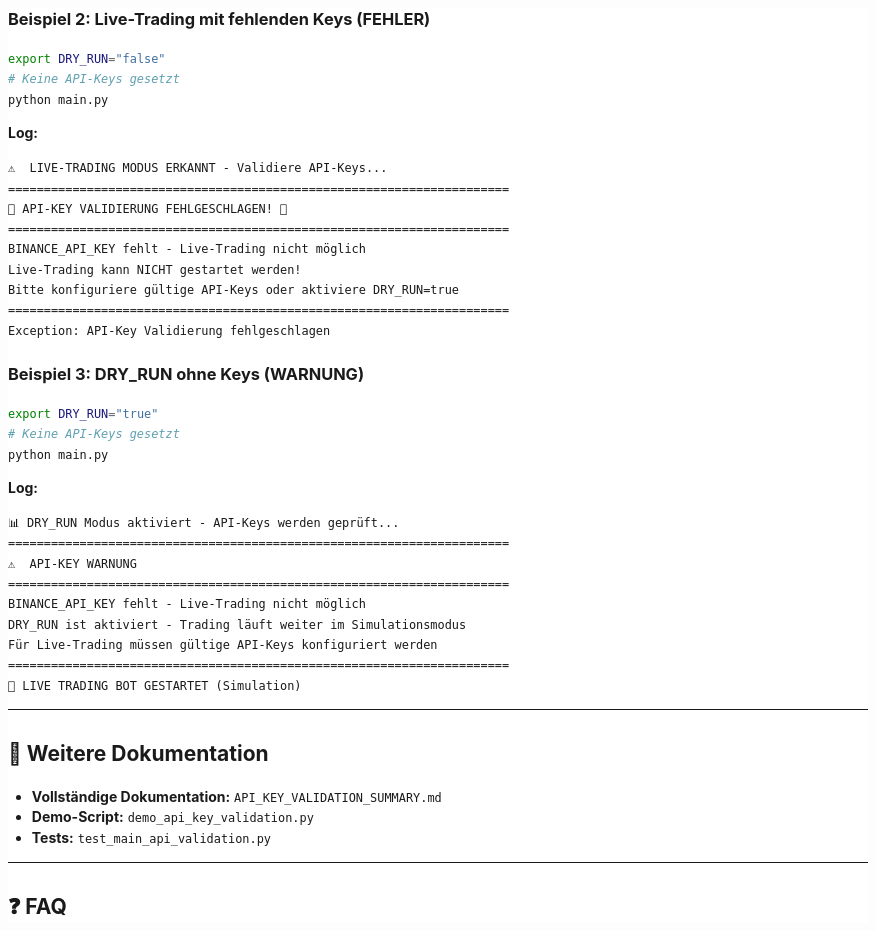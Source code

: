 ### Beispiel 2: Live-Trading mit fehlenden Keys (FEHLER)

```bash
export DRY_RUN="false"
# Keine API-Keys gesetzt
python main.py
```

**Log:**
```
⚠️  LIVE-TRADING MODUS ERKANNT - Validiere API-Keys...
======================================================================
🚨 API-KEY VALIDIERUNG FEHLGESCHLAGEN! 🚨
======================================================================
BINANCE_API_KEY fehlt - Live-Trading nicht möglich
Live-Trading kann NICHT gestartet werden!
Bitte konfiguriere gültige API-Keys oder aktiviere DRY_RUN=true
======================================================================
Exception: API-Key Validierung fehlgeschlagen
```

### Beispiel 3: DRY_RUN ohne Keys (WARNUNG)

```bash
export DRY_RUN="true"
# Keine API-Keys gesetzt
python main.py
```

**Log:**
```
📊 DRY_RUN Modus aktiviert - API-Keys werden geprüft...
======================================================================
⚠️  API-KEY WARNUNG
======================================================================
BINANCE_API_KEY fehlt - Live-Trading nicht möglich
DRY_RUN ist aktiviert - Trading läuft weiter im Simulationsmodus
Für Live-Trading müssen gültige API-Keys konfiguriert werden
======================================================================
🚀 LIVE TRADING BOT GESTARTET (Simulation)
```

---

## 📖 Weitere Dokumentation

- **Vollständige Dokumentation:** `API_KEY_VALIDATION_SUMMARY.md`
- **Demo-Script:** `demo_api_key_validation.py`
- **Tests:** `test_main_api_validation.py`

---

## ❓ FAQ
